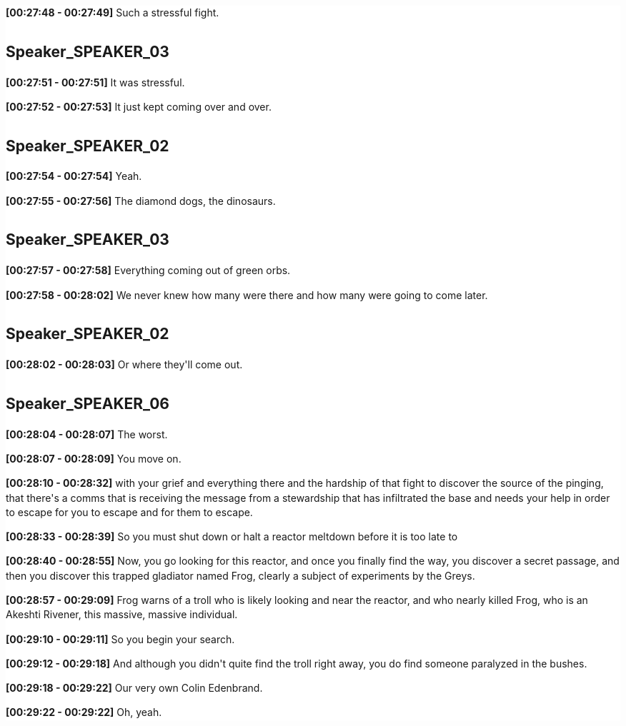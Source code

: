 **[00:27:48 - 00:27:49]** Such a stressful fight.


## Speaker_SPEAKER_03

**[00:27:51 - 00:27:51]** It was stressful.

**[00:27:52 - 00:27:53]** It just kept coming over and over.


## Speaker_SPEAKER_02

**[00:27:54 - 00:27:54]** Yeah.

**[00:27:55 - 00:27:56]** The diamond dogs, the dinosaurs.


## Speaker_SPEAKER_03

**[00:27:57 - 00:27:58]** Everything coming out of green orbs.

**[00:27:58 - 00:28:02]** We never knew how many were there and how many were going to come later.


## Speaker_SPEAKER_02

**[00:28:02 - 00:28:03]** Or where they'll come out.


## Speaker_SPEAKER_06

**[00:28:04 - 00:28:07]** The worst.

**[00:28:07 - 00:28:09]** You move on.

**[00:28:10 - 00:28:32]** with your grief and everything there and the hardship of that fight to discover the source of the pinging, that there's a comms that is receiving the message from a stewardship that has infiltrated the base and needs your help in order to escape for you to escape and for them to escape.

**[00:28:33 - 00:28:39]** So you must shut down or halt a reactor meltdown before it is too late to

**[00:28:40 - 00:28:55]** Now, you go looking for this reactor, and once you finally find the way, you discover a secret passage, and then you discover this trapped gladiator named Frog, clearly a subject of experiments by the Greys.

**[00:28:57 - 00:29:09]** Frog warns of a troll who is likely looking and near the reactor, and who nearly killed Frog, who is an Akeshti Rivener, this massive, massive individual.

**[00:29:10 - 00:29:11]** So you begin your search.

**[00:29:12 - 00:29:18]** And although you didn't quite find the troll right away, you do find someone paralyzed in the bushes.

**[00:29:18 - 00:29:22]** Our very own Colin Edenbrand.

**[00:29:22 - 00:29:22]** Oh, yeah.
